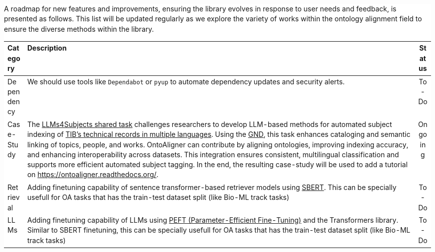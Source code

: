 A roadmap for new features and improvements, ensuring the library evolves in response to user needs and feedback, is presented as follows. This list will be updated regularly as we explore the variety of works within the ontology alignment field to ensure the diverse methods within the library.

| Category   | Description                                                                                                                                                                                                                                                                                                                                                                                                                                                                                                                                                                                                                                                                                                                                                                                  |                          Status                           |
|:-----------|:---------------------------------------------------------------------------------------------------------------------------------------------------------------------------------------------------------------------------------------------------------------------------------------------------------------------------------------------------------------------------------------------------------------------------------------------------------------------------------------------------------------------------------------------------------------------------------------------------------------------------------------------------------------------------------------------------------------------------------------------------------------------------------------------|:---------------------------------------------------------:|
| Dependency | We should use tools like `Dependabot` or `pyup` to automate dependency updates and security alerts.                                                                                                                                                                                                                                                                                                                                                                                                                                                                                                                                                                                                                                                                                          |                           To-Do                           |
| Case-Study | The [LLMs4Subjects shared task](https://sites.google.com/view/llms4subjects/) challenges researchers to develop LLM-based methods for automated subject indexing of [TIB’s technical records in multiple languages](https://www.tib.eu/en/). Using the [GND](https://www.dnb.de/EN/Professionell/Standardisierung/GND/gnd_node.html), this task enhances cataloging and semantic linking of topics, people, and works. OntoAligner can contribute by aligning ontologies, improving indexing accuracy, and enhancing interoperability across datasets. This integration ensures consistent, multilingual classification and supports more efficient automated subject tagging. In the end, the resulting case-study will be used to add a tutorial on https://ontoaligner.readthedocs.org/. |                          Ongoing                          |
| Retrieval  | Adding finetuning capability of sentence transformer-based retriever models using [SBERT](https://www.sbert.net/docs/sentence_transformer/training_overview.html). This can be specially usefull for OA tasks that has the train-test dataset split (like Bio-ML track tasks)                                                                                                                                                                                                                                                                                                                                                                                                                                                                                                                |                           To-Do                           |
| LLMs       | Adding finetuning capability of LLMs using [PEFT  (Parameter-Efficient Fine-Tuning)](https://huggingface.co/docs/peft/en/index) and the Transformers library. Similar to SBERT finetuning, this can be specially usefull for OA tasks that has the train-test dataset split (like Bio-ML track tasks)                                                                                                                                                                                                                                                                                                                                                                                                                                                                                            |                           To-Do                           |